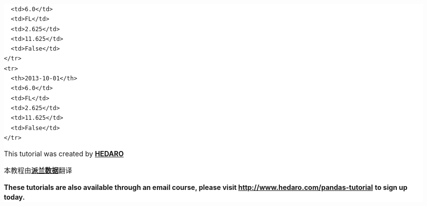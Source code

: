       <td>6.0</td>
      <td>FL</td>
      <td>2.625</td>
      <td>11.625</td>
      <td>False</td>
    </tr>
    <tr>
      <th>2013-10-01</th>
      <td>6.0</td>
      <td>FL</td>
      <td>2.625</td>
      <td>11.625</td>
      <td>False</td>
    </tr>
  </tbody>
</table>
</div>



<p class="text-muted">This tutorial was created by <a href="http://www.hedaro.com" target="_blank"><strong>HEDARO</strong></a></p>
<p class="text-muted">本教程由<a href="http://datarx.cn" target="_blank"><strong>派兰数据</strong></a>翻译</p>

  
<strong>These tutorials are also available through an email course, please visit </strong><a href="http://www.hedaro.com/pandas-tutorial" target="_blank"><strong>http://www.hedaro.com/pandas-tutorial</strong></a> <strong>to sign up today.</strong>
	


```python

```
